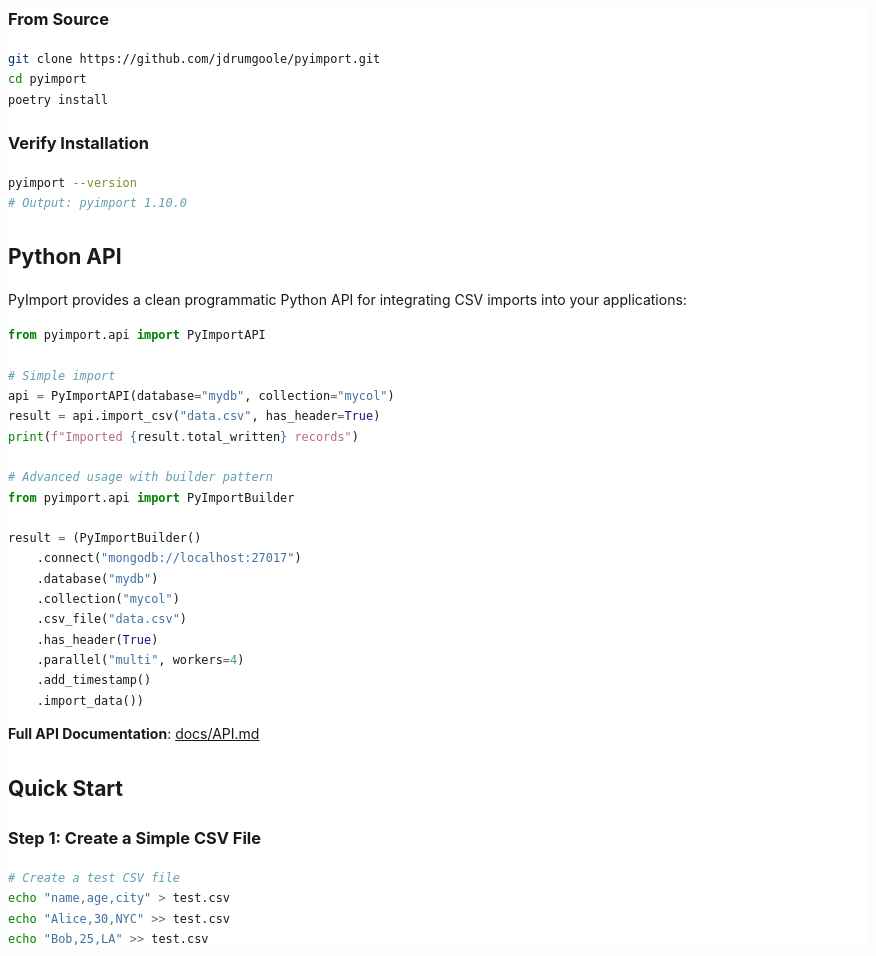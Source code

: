 ### From Source

```bash
git clone https://github.com/jdrumgoole/pyimport.git
cd pyimport
poetry install
```

### Verify Installation

```bash
pyimport --version
# Output: pyimport 1.10.0
```

## Python API

PyImport provides a clean programmatic Python API for integrating CSV imports into your applications:

```python
from pyimport.api import PyImportAPI

# Simple import
api = PyImportAPI(database="mydb", collection="mycol")
result = api.import_csv("data.csv", has_header=True)
print(f"Imported {result.total_written} records")

# Advanced usage with builder pattern
from pyimport.api import PyImportBuilder

result = (PyImportBuilder()
    .connect("mongodb://localhost:27017")
    .database("mydb")
    .collection("mycol")
    .csv_file("data.csv")
    .has_header(True)
    .parallel("multi", workers=4)
    .add_timestamp()
    .import_data())
```

**Full API Documentation**: [docs/API.md](docs/API.md)

## Quick Start

### Step 1: Create a Simple CSV File

```bash
# Create a test CSV file
echo "name,age,city" > test.csv
echo "Alice,30,NYC" >> test.csv
echo "Bob,25,LA" >> test.csv
```
